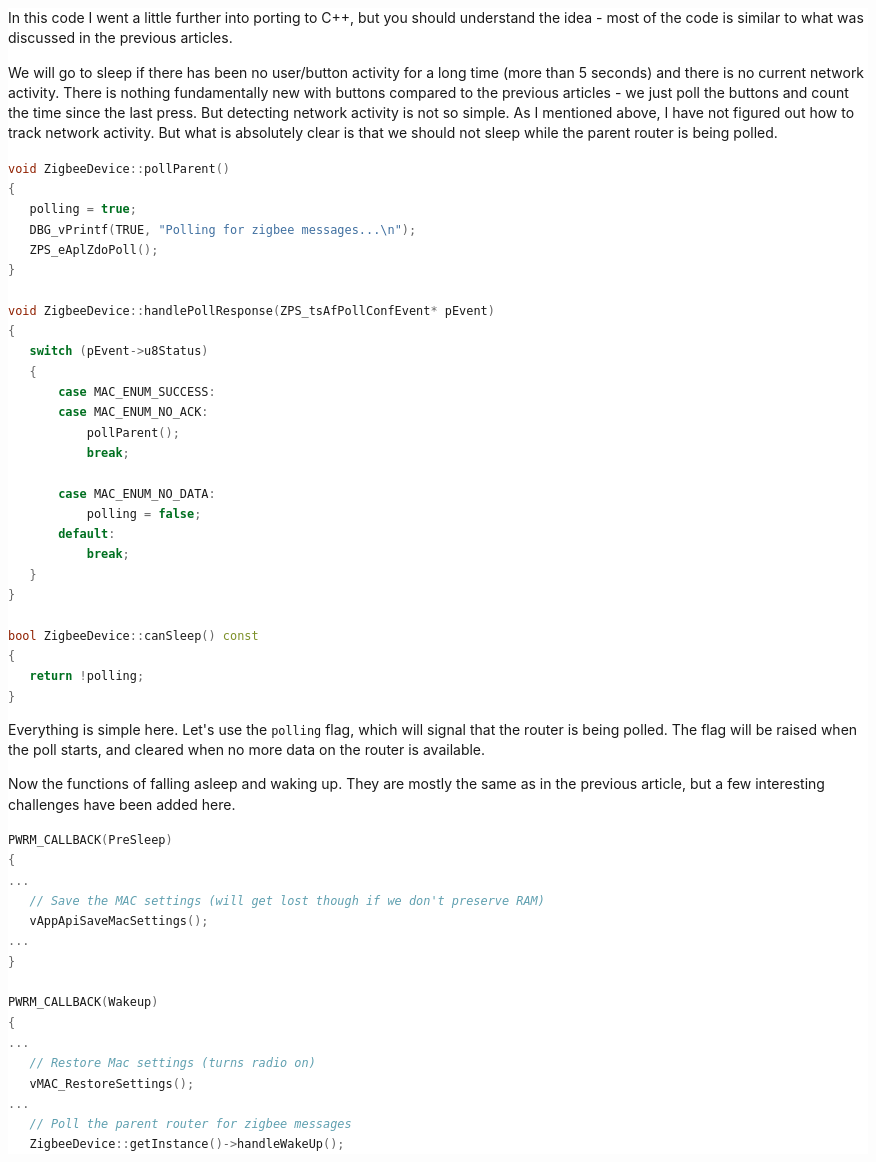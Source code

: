 ```cpp
```

In this code I went a little further into porting to C++, but you should understand the idea - most of the code is similar to what was discussed in the previous articles.

We will go to sleep if there has been no user/button activity for a long time (more than 5 seconds) and there is no current network activity. There is nothing fundamentally new with buttons compared to the previous articles - we just poll the buttons and count the time since the last press. But detecting network activity is not so simple. As I mentioned above, I have not figured out how to track network activity. But what is absolutely clear is that we should not sleep while the parent router is being polled. 

```cpp
void ZigbeeDevice::pollParent()
{
   polling = true;
   DBG_vPrintf(TRUE, "Polling for zigbee messages...\n");
   ZPS_eAplZdoPoll();
}

void ZigbeeDevice::handlePollResponse(ZPS_tsAfPollConfEvent* pEvent)
{
   switch (pEvent->u8Status)
   {
       case MAC_ENUM_SUCCESS:
       case MAC_ENUM_NO_ACK:
           pollParent();
           break;

       case MAC_ENUM_NO_DATA:
           polling = false;
       default:
           break;
   }
}

bool ZigbeeDevice::canSleep() const
{
   return !polling;
}
```

Everything is simple here. Let's use the `polling` flag, which will signal that the router is being polled. The flag will be raised when the poll starts, and cleared when no more data on the router is available.

Now the functions of falling asleep and waking up. They are mostly the same as in the previous article, but a few interesting challenges have been added here.

```cpp
PWRM_CALLBACK(PreSleep)
{
...
   // Save the MAC settings (will get lost though if we don't preserve RAM)
   vAppApiSaveMacSettings();
...
}

PWRM_CALLBACK(Wakeup)
{
...
   // Restore Mac settings (turns radio on)
   vMAC_RestoreSettings();
...
   // Poll the parent router for zigbee messages
   ZigbeeDevice::getInstance()->handleWakeUp();
```